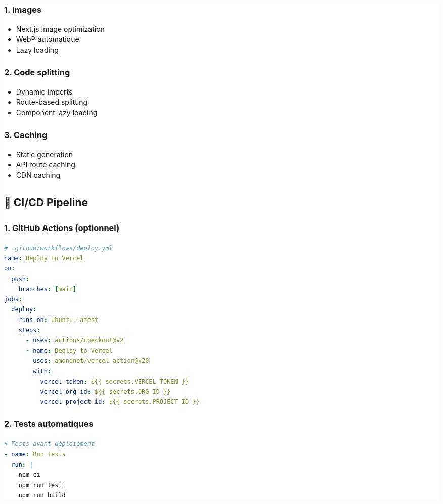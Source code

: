 ### 1. Images

- Next.js Image optimization
- WebP automatique
- Lazy loading

### 2. Code splitting

- Dynamic imports
- Route-based splitting
- Component lazy loading

### 3. Caching

- Static generation
- API route caching
- CDN caching

## 🔄 CI/CD Pipeline

### 1. GitHub Actions (optionnel)

```yaml
# .github/workflows/deploy.yml
name: Deploy to Vercel
on:
  push:
    branches: [main]
jobs:
  deploy:
    runs-on: ubuntu-latest
    steps:
      - uses: actions/checkout@v2
      - name: Deploy to Vercel
        uses: amondnet/vercel-action@v20
        with:
          vercel-token: ${{ secrets.VERCEL_TOKEN }}
          vercel-org-id: ${{ secrets.ORG_ID }}
          vercel-project-id: ${{ secrets.PROJECT_ID }}
```

### 2. Tests automatiques

```yaml
# Tests avant déploiement
- name: Run tests
  run: |
    npm ci
    npm run test
    npm run build
```
